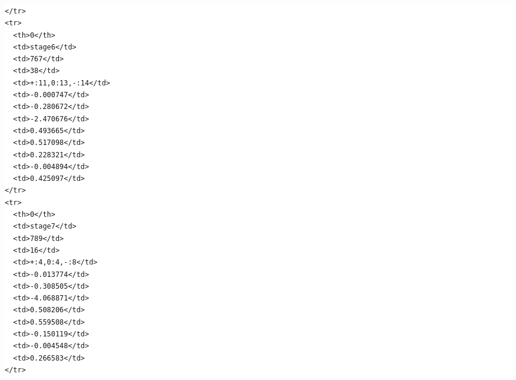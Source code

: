     </tr>
    <tr>
      <th>0</th>
      <td>stage6</td>
      <td>767</td>
      <td>38</td>
      <td>+:11,0:13,-:14</td>
      <td>-0.000747</td>
      <td>-0.280672</td>
      <td>-2.470676</td>
      <td>0.493665</td>
      <td>0.517098</td>
      <td>0.228321</td>
      <td>-0.004894</td>
      <td>0.425097</td>
    </tr>
    <tr>
      <th>0</th>
      <td>stage7</td>
      <td>789</td>
      <td>16</td>
      <td>+:4,0:4,-:8</td>
      <td>-0.013774</td>
      <td>-0.308505</td>
      <td>-4.068871</td>
      <td>0.508206</td>
      <td>0.559508</td>
      <td>-0.150119</td>
      <td>-0.004548</td>
      <td>0.266583</td>
    </tr>
  </tbody>
</table>
</div>




```python

```
